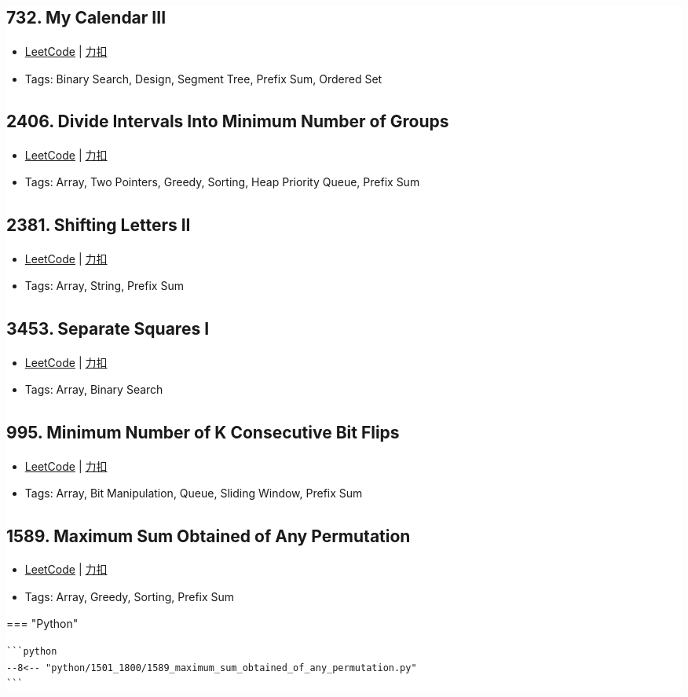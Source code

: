 

## 732. My Calendar III

-    [LeetCode](https://leetcode.com/problems/my-calendar-iii/) | [力扣](https://leetcode.cn/problems/my-calendar-iii/)

-   Tags: Binary Search, Design, Segment Tree, Prefix Sum, Ordered Set



## 2406. Divide Intervals Into Minimum Number of Groups

-    [LeetCode](https://leetcode.com/problems/divide-intervals-into-minimum-number-of-groups/) | [力扣](https://leetcode.cn/problems/divide-intervals-into-minimum-number-of-groups/)

-   Tags: Array, Two Pointers, Greedy, Sorting, Heap Priority Queue, Prefix Sum



## 2381. Shifting Letters II

-    [LeetCode](https://leetcode.com/problems/shifting-letters-ii/) | [力扣](https://leetcode.cn/problems/shifting-letters-ii/)

-   Tags: Array, String, Prefix Sum



## 3453. Separate Squares I

-    [LeetCode](https://leetcode.com/problems/separate-squares-i/) | [力扣](https://leetcode.cn/problems/separate-squares-i/)

-   Tags: Array, Binary Search



## 995. Minimum Number of K Consecutive Bit Flips

-    [LeetCode](https://leetcode.com/problems/minimum-number-of-k-consecutive-bit-flips/) | [力扣](https://leetcode.cn/problems/minimum-number-of-k-consecutive-bit-flips/)

-   Tags: Array, Bit Manipulation, Queue, Sliding Window, Prefix Sum



## 1589. Maximum Sum Obtained of Any Permutation

-    [LeetCode](https://leetcode.com/problems/maximum-sum-obtained-of-any-permutation/) | [力扣](https://leetcode.cn/problems/maximum-sum-obtained-of-any-permutation/)

-   Tags: Array, Greedy, Sorting, Prefix Sum

=== "Python"

    ```python
    --8<-- "python/1501_1800/1589_maximum_sum_obtained_of_any_permutation.py"
    ```
